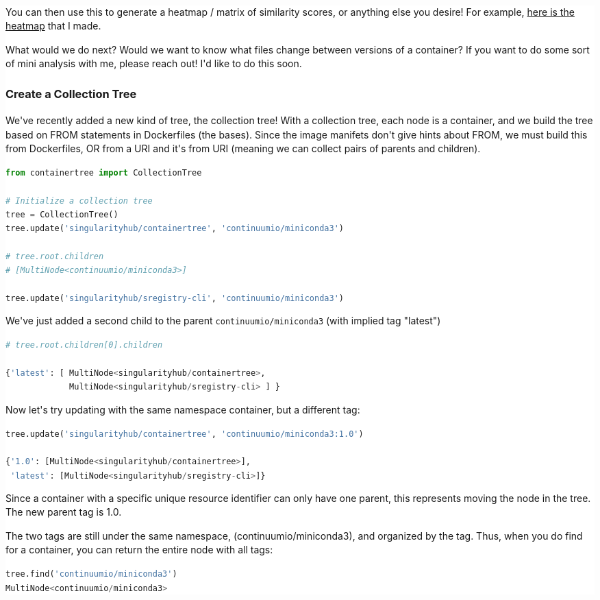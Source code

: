 You can then use this to generate a heatmap / matrix of similarity scores, or anything
else you desire! For example, [here is the heatmap](https://singularityhub.github.io/container-tree/examples/heatmap/demo/) that I made.

What would we do next? Would we want to know what files change between versions of a container? If you want to do some sort of mini analysis with me, please reach out! I'd like to do this soon.

### Create a Collection Tree

We've recently added a new kind of tree, the collection tree! With a collection 
tree, each node is a container, and we build the tree based on FROM statements
in Dockerfiles (the bases). Since the image manifets don't give hints about FROM,
we must build this from Dockerfiles, OR from a URI and it's from URI (meaning
we can collect pairs of parents and children).

```python
from containertree import CollectionTree

# Initialize a collection tree
tree = CollectionTree()
tree.update('singularityhub/containertree', 'continuumio/miniconda3')

# tree.root.children
# [MultiNode<continuumio/miniconda3>]

tree.update('singularityhub/sregistry-cli', 'continuumio/miniconda3')
```

We've just added a second child to the parent `continuumio/miniconda3` (with
implied tag "latest")

```python
# tree.root.children[0].children

{'latest': [ MultiNode<singularityhub/containertree>,
             MultiNode<singularityhub/sregistry-cli> ] }
```

Now let's try updating with the same namespace container, but a different tag:

```python
tree.update('singularityhub/containertree', 'continuumio/miniconda3:1.0')

{'1.0': [MultiNode<singularityhub/containertree>],
 'latest': [MultiNode<singularityhub/sregistry-cli>]}
```

Since a container with a specific unique resource identifier can only have
one parent, this represents moving the node in the tree. The new parent tag is
1.0. 

The two tags are still under the same namespace, (continuumio/miniconda3), and 
organized by the tag. Thus, when you do find for a container, you can return the 
entire node with all tags:

```python
tree.find('continuumio/miniconda3')
MultiNode<continuumio/miniconda3>
```
